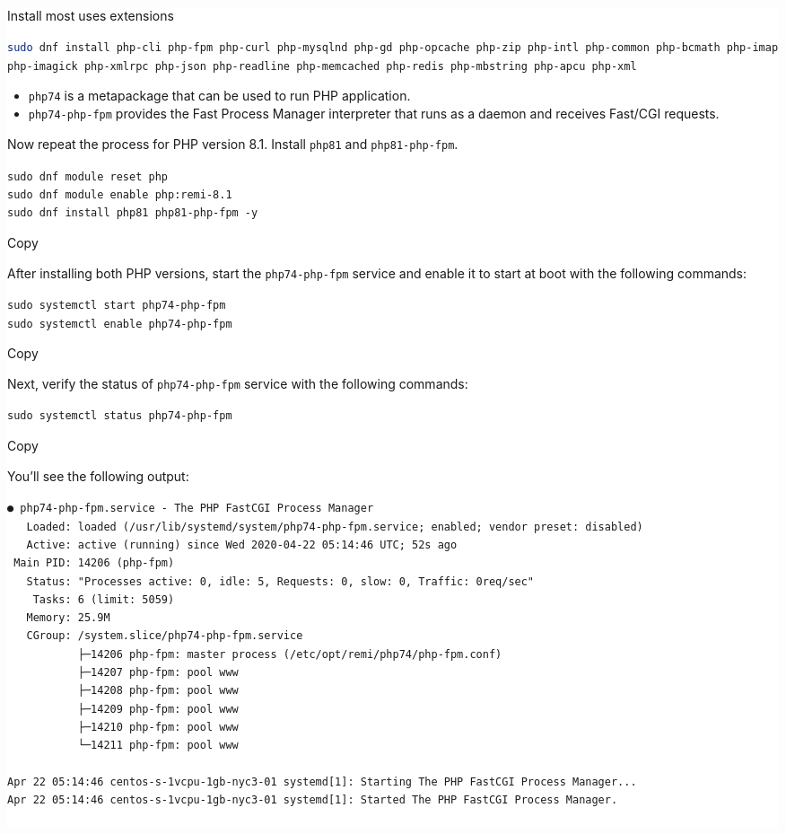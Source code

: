 Install most uses extensions

```sh
sudo dnf install php-cli php-fpm php-curl php-mysqlnd php-gd php-opcache php-zip php-intl php-common php-bcmath php-imap php-imagick php-xmlrpc php-json php-readline php-memcached php-redis php-mbstring php-apcu php-xml
```


-   `php74` is a metapackage that can be used to run PHP application.
-   `php74-php-fpm` provides the Fast Process Manager interpreter that runs as a daemon and receives Fast/CGI requests.

Now repeat the process for PHP version 8.1. Install `php81` and `php81-php-fpm`.

```
sudo dnf module reset php
sudo dnf module enable php:remi-8.1
sudo dnf install php81 php81-php-fpm -y

```

Copy

After installing both PHP versions, start the `php74-php-fpm` service and enable it to start at boot with the following commands:

```
sudo systemctl start php74-php-fpm
sudo systemctl enable php74-php-fpm

```

Copy

Next, verify the status of `php74-php-fpm` service with the following commands:

```
sudo systemctl status php74-php-fpm

```

Copy

You’ll see the following output:

```
● php74-php-fpm.service - The PHP FastCGI Process Manager
   Loaded: loaded (/usr/lib/systemd/system/php74-php-fpm.service; enabled; vendor preset: disabled)
   Active: active (running) since Wed 2020-04-22 05:14:46 UTC; 52s ago
 Main PID: 14206 (php-fpm)
   Status: "Processes active: 0, idle: 5, Requests: 0, slow: 0, Traffic: 0req/sec"
    Tasks: 6 (limit: 5059)
   Memory: 25.9M
   CGroup: /system.slice/php74-php-fpm.service
           ├─14206 php-fpm: master process (/etc/opt/remi/php74/php-fpm.conf)
           ├─14207 php-fpm: pool www
           ├─14208 php-fpm: pool www
           ├─14209 php-fpm: pool www
           ├─14210 php-fpm: pool www
           └─14211 php-fpm: pool www

Apr 22 05:14:46 centos-s-1vcpu-1gb-nyc3-01 systemd[1]: Starting The PHP FastCGI Process Manager...
Apr 22 05:14:46 centos-s-1vcpu-1gb-nyc3-01 systemd[1]: Started The PHP FastCGI Process Manager.


```
